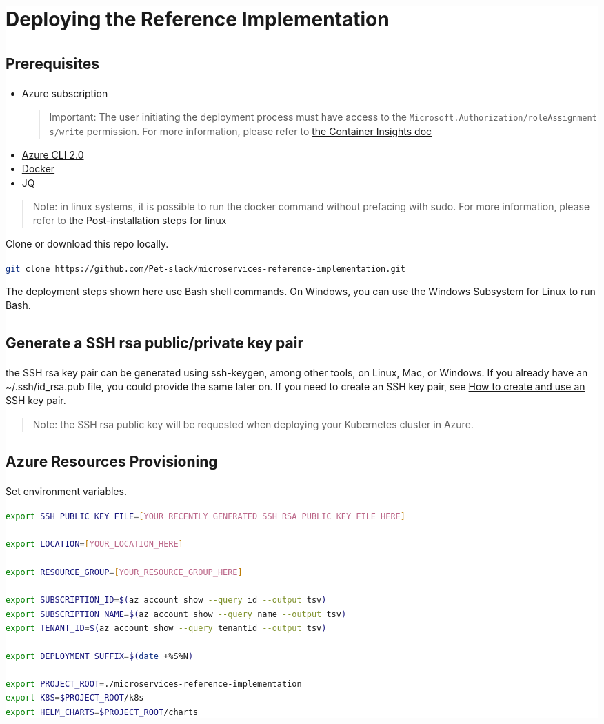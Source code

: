 # Deploying the Reference Implementation

## Prerequisites

- Azure subscription
  > Important: The user initiating the deployment process must have access to the `Microsoft.Authorization/roleAssignments/write` permission. For more information, please refer to [the Container Insights doc](https://docs.microsoft.com/en-us/azure/azure-monitor/insights/container-insights-troubleshoot#authorization-error-during-onboarding-or-update-operation)
- [Azure CLI 2.0](https://docs.microsoft.com/en-us/cli/azure/install-azure-cli)
- [Docker](https://docs.docker.com/)
- [JQ](https://stedolan.github.io/jq/download/)

> Note: in linux systems, it is possible to run the docker command without prefacing
>       with sudo. For more information, please refer to [the Post-installation steps
>       for linux](https://docs.docker.com/install/linux/linux-postinstall/)

Clone or download this repo locally.

```bash
git clone https://github.com/Pet-slack/microservices-reference-implementation.git
```

The deployment steps shown here use Bash shell commands. On Windows, you can use the [Windows Subsystem for Linux](https://docs.microsoft.com/windows/wsl/about) to run Bash.

## Generate a SSH rsa public/private key pair

the SSH rsa key pair can be generated using ssh-keygen, among other tools, on Linux, Mac, or Windows. If you already have an ~/.ssh/id_rsa.pub file, you could provide the same later on. If you need to create an SSH key pair, see [How to create and use an SSH key pair](https://docs.microsoft.com/en-us/azure/virtual-machines/linux/mac-create-ssh-keys).
> Note: the SSH rsa public key will be requested when deploying your Kubernetes cluster in Azure.

## Azure Resources Provisioning

Set environment variables.

```bash
export SSH_PUBLIC_KEY_FILE=[YOUR_RECENTLY_GENERATED_SSH_RSA_PUBLIC_KEY_FILE_HERE]

export LOCATION=[YOUR_LOCATION_HERE]

export RESOURCE_GROUP=[YOUR_RESOURCE_GROUP_HERE]

export SUBSCRIPTION_ID=$(az account show --query id --output tsv)
export SUBSCRIPTION_NAME=$(az account show --query name --output tsv)
export TENANT_ID=$(az account show --query tenantId --output tsv)

export DEPLOYMENT_SUFFIX=$(date +%S%N)

export PROJECT_ROOT=./microservices-reference-implementation
export K8S=$PROJECT_ROOT/k8s
export HELM_CHARTS=$PROJECT_ROOT/charts
```
